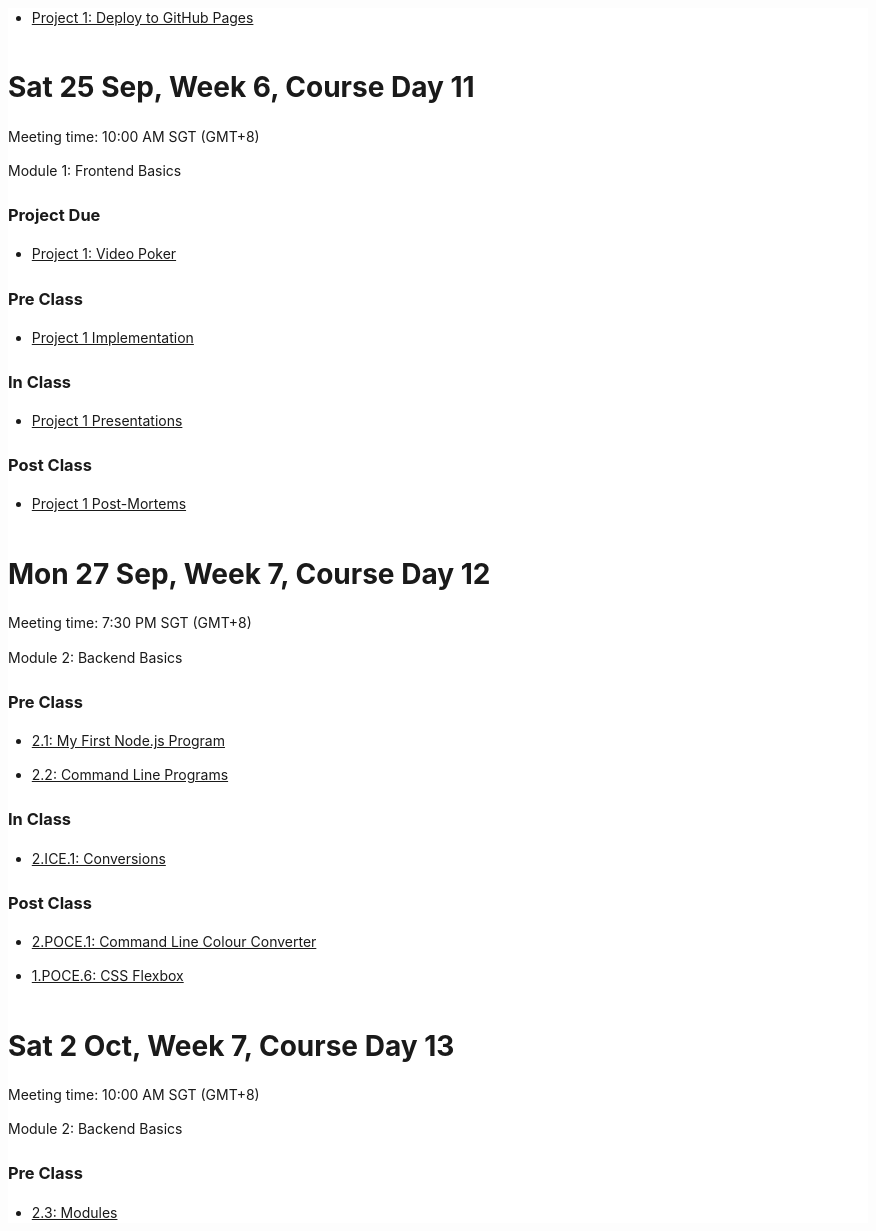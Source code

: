 * [Project 1: Deploy to GitHub Pages](https://basics.rocketacademy.co/12-next-steps/12.3-deployment)

# Sat 25 Sep, Week 6, Course Day 11
Meeting time: 10:00 AM SGT (GMT+8)

Module 1: Frontend Basics
### Project Due
* [Project 1: Video Poker](https://bootcamp.rocketacademy.co/projects/project-1-video-poker)

### Pre Class
* [Project 1 Implementation](https://bootcamp.rocketacademy.co/projects/project-1-video-poker)

### In Class
* [Project 1 Presentations](https://bootcamp.rocketacademy.co/projects/project-1-video-poker)

### Post Class
* [Project 1 Post-Mortems](https://bootcamp.rocketacademy.co/course-logistics/course-methodology#project-post-mortem-meeting)

# Mon 27 Sep, Week 7, Course Day 12
Meeting time: 7:30 PM SGT (GMT+8)

Module 2: Backend Basics
### Pre Class
* [2.1: My First Node.js Program](https://bootcamp.rocketacademy.co/2-backend-basics/2.1-my-first-node-program)

* [2.2: Command Line Programs](https://bootcamp.rocketacademy.co/2-backend-basics/2.2-command-line-programs)

### In Class
* [2.ICE.1: Conversions](https://bootcamp.rocketacademy.co/2-backend-basics/2.ice-in-class-exercises/2.ice.1-conversions)

### Post Class
* [2.POCE.1: Command Line Colour Converter](https://bootcamp.rocketacademy.co/2-backend-basics/2.poce-post-class-exercises/2.poce.1-command-line-colour-converter)

* [1.POCE.6: CSS Flexbox](https://bootcamp.rocketacademy.co/css/1.poce.css-post-class-css-exercises/1.poce.css.1-technical-documentation-page-flexbox-responsive)

# Sat 2 Oct, Week 7, Course Day 13
Meeting time: 10:00 AM SGT (GMT+8)

Module 2: Backend Basics
### Pre Class
* [2.3: Modules](https://bootcamp.rocketacademy.co/2-backend-basics/2.3-modules)
